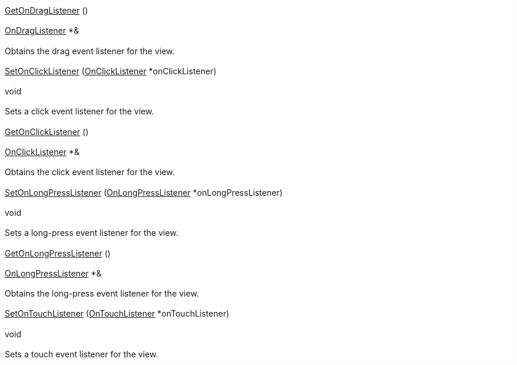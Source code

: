 <tr id="row352440090165633"><td class="cellrowborder" valign="top" width="50%" headers="mcps1.1.3.1.1 "><p id="p880471191165633"><a name="p880471191165633"></a><a name="p880471191165633"></a><a href="Graphic.md#ga45a02cba4887c5c0b8e243941bcdc5cb">GetOnDragListener</a> ()</p>
</td>
<td class="cellrowborder" valign="top" width="50%" headers="mcps1.1.3.1.2 "><p id="p1887591935165633"><a name="p1887591935165633"></a><a name="p1887591935165633"></a><a href="OHOS-UIView-OnDragListener.md">OnDragListener</a> *&amp; </p>
<p id="p268255726165633"><a name="p268255726165633"></a><a name="p268255726165633"></a>Obtains the drag event listener for the view. </p>
</td>
</tr>
<tr id="row321500148165633"><td class="cellrowborder" valign="top" width="50%" headers="mcps1.1.3.1.1 "><p id="p100568688165633"><a name="p100568688165633"></a><a name="p100568688165633"></a><a href="Graphic.md#ga4564bf8d8c7184e9c02bf33c9e171fa3">SetOnClickListener</a> (<a href="OHOS-UIView-OnClickListener.md">OnClickListener</a> *onClickListener)</p>
</td>
<td class="cellrowborder" valign="top" width="50%" headers="mcps1.1.3.1.2 "><p id="p1100971048165633"><a name="p1100971048165633"></a><a name="p1100971048165633"></a>void </p>
<p id="p1271205418165633"><a name="p1271205418165633"></a><a name="p1271205418165633"></a>Sets a click event listener for the view. </p>
</td>
</tr>
<tr id="row1048788709165633"><td class="cellrowborder" valign="top" width="50%" headers="mcps1.1.3.1.1 "><p id="p1233879222165633"><a name="p1233879222165633"></a><a name="p1233879222165633"></a><a href="Graphic.md#ga35e885cb380c37245fa4305bba10cd4a">GetOnClickListener</a> ()</p>
</td>
<td class="cellrowborder" valign="top" width="50%" headers="mcps1.1.3.1.2 "><p id="p2140788683165633"><a name="p2140788683165633"></a><a name="p2140788683165633"></a><a href="OHOS-UIView-OnClickListener.md">OnClickListener</a> *&amp; </p>
<p id="p884378382165633"><a name="p884378382165633"></a><a name="p884378382165633"></a>Obtains the click event listener for the view. </p>
</td>
</tr>
<tr id="row807349892165633"><td class="cellrowborder" valign="top" width="50%" headers="mcps1.1.3.1.1 "><p id="p1267416142165633"><a name="p1267416142165633"></a><a name="p1267416142165633"></a><a href="Graphic.md#gabcbe7a0adce600424f7f0d5a7396eb5b">SetOnLongPressListener</a> (<a href="OHOS-UIView-OnLongPressListener.md">OnLongPressListener</a> *onLongPressListener)</p>
</td>
<td class="cellrowborder" valign="top" width="50%" headers="mcps1.1.3.1.2 "><p id="p1746135433165633"><a name="p1746135433165633"></a><a name="p1746135433165633"></a>void </p>
<p id="p414431670165633"><a name="p414431670165633"></a><a name="p414431670165633"></a>Sets a long-press event listener for the view. </p>
</td>
</tr>
<tr id="row208904738165633"><td class="cellrowborder" valign="top" width="50%" headers="mcps1.1.3.1.1 "><p id="p1676179176165633"><a name="p1676179176165633"></a><a name="p1676179176165633"></a><a href="Graphic.md#gaafd4d354f5f111e758d046109fd7f656">GetOnLongPressListener</a> ()</p>
</td>
<td class="cellrowborder" valign="top" width="50%" headers="mcps1.1.3.1.2 "><p id="p76089814165633"><a name="p76089814165633"></a><a name="p76089814165633"></a><a href="OHOS-UIView-OnLongPressListener.md">OnLongPressListener</a> *&amp; </p>
<p id="p1174069049165633"><a name="p1174069049165633"></a><a name="p1174069049165633"></a>Obtains the long-press event listener for the view. </p>
</td>
</tr>
<tr id="row1389107510165633"><td class="cellrowborder" valign="top" width="50%" headers="mcps1.1.3.1.1 "><p id="p809314242165633"><a name="p809314242165633"></a><a name="p809314242165633"></a><a href="Graphic.md#gadd697fbf481f98d9d6ca8b67390071af">SetOnTouchListener</a> (<a href="OHOS-UIView-OnTouchListener.md">OnTouchListener</a> *onTouchListener)</p>
</td>
<td class="cellrowborder" valign="top" width="50%" headers="mcps1.1.3.1.2 "><p id="p957874787165633"><a name="p957874787165633"></a><a name="p957874787165633"></a>void </p>
<p id="p512324870165633"><a name="p512324870165633"></a><a name="p512324870165633"></a>Sets a touch event listener for the view. </p>